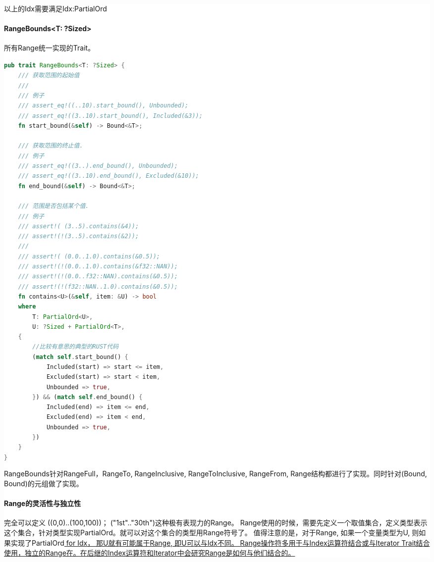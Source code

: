 以上的Idx需要满足Idx:PartialOrd<Idx>

#### RangeBounds<T: ?Sized>
所有Range统一实现的Trait。
```rust
pub trait RangeBounds<T: ?Sized> {
    /// 获取范围的起始值
    ///
    /// 例子
    /// assert_eq!((..10).start_bound(), Unbounded);
    /// assert_eq!((3..10).start_bound(), Included(&3));
    fn start_bound(&self) -> Bound<&T>;

    /// 获取范围的终止值.
    /// 例子
    /// assert_eq!((3..).end_bound(), Unbounded);
    /// assert_eq!((3..10).end_bound(), Excluded(&10));
    fn end_bound(&self) -> Bound<&T>;

    /// 范围是否包括某个值.
    /// 例子
    /// assert!( (3..5).contains(&4));
    /// assert!(!(3..5).contains(&2));
    ///
    /// assert!( (0.0..1.0).contains(&0.5));
    /// assert!(!(0.0..1.0).contains(&f32::NAN));
    /// assert!(!(0.0..f32::NAN).contains(&0.5));
    /// assert!(!(f32::NAN..1.0).contains(&0.5));
    fn contains<U>(&self, item: &U) -> bool
    where
        T: PartialOrd<U>,
        U: ?Sized + PartialOrd<T>,
    {
        //比较有意思的典型的RUST代码
        (match self.start_bound() {
            Included(start) => start <= item,
            Excluded(start) => start < item,
            Unbounded => true,
        }) && (match self.end_bound() {
            Included(end) => item <= end,
            Excluded(end) => item < end,
            Unbounded => true,
        })
    }
}

```
RangeBounds针对RangeFull，RangeTo, RangeInclusive, RangeToInclusive, RangeFrom, Range结构都进行了实现。同时针对(Bound<T>, Bound<T>)的元组做了实现。

#### Range的灵活性与独立性
完全可以定义 ((0,0)..(100,100))； ("1st".."30th")这种极有表现力的Range。
Range使用的时候，需要先定义一个取值集合，定义类型表示这个集合，针对类型实现PartialOrd。就可以对这个集合的类型用Range符号了。
值得注意的是，对于Range<Idx>, 如果一个变量类型为U, 则如果实现了PartialOrd<U> for Idx， 那U就有可能属于Range, 即U可以与Idx不同。
Range操作符多用于与Index运算符结合或与Iterator Trait结合使用，独立的Range在。在后继的Index运算符和Iterator中会研究Range是如何与他们结合的。
